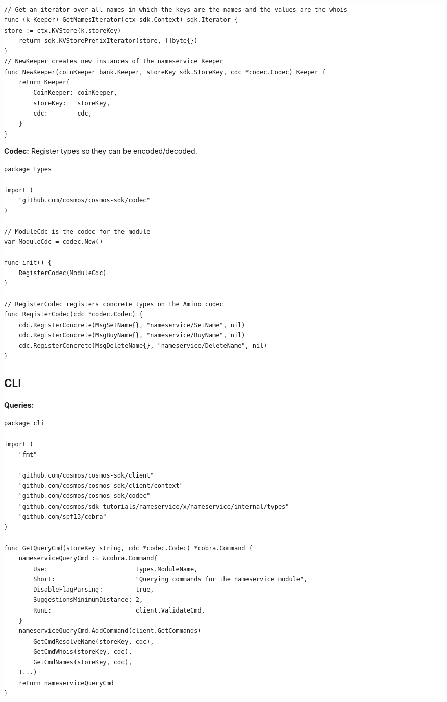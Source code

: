 	// Get an iterator over all names in which the keys are the names and the values are the whois
	func (k Keeper) GetNamesIterator(ctx sdk.Context) sdk.Iterator {
	store := ctx.KVStore(k.storeKey)
		return sdk.KVStorePrefixIterator(store, []byte{})
	}
	// NewKeeper creates new instances of the nameservice Keeper
	func NewKeeper(coinKeeper bank.Keeper, storeKey sdk.StoreKey, cdc *codec.Codec) Keeper {
		return Keeper{
			CoinKeeper: coinKeeper,
			storeKey:   storeKey,
			cdc:        cdc,
		}
	}
**Codec:** Register types so they can be encoded/decoded.

	package types

	import (
		"github.com/cosmos/cosmos-sdk/codec"
	)

	// ModuleCdc is the codec for the module
	var ModuleCdc = codec.New()

	func init() {
		RegisterCodec(ModuleCdc)
	}

	// RegisterCodec registers concrete types on the Amino codec
	func RegisterCodec(cdc *codec.Codec) {
		cdc.RegisterConcrete(MsgSetName{}, "nameservice/SetName", nil)
		cdc.RegisterConcrete(MsgBuyName{}, "nameservice/BuyName", nil)
		cdc.RegisterConcrete(MsgDeleteName{}, "nameservice/DeleteName", nil)
	}

## CLI

**Queries:**

	package cli

	import (
		"fmt"

		"github.com/cosmos/cosmos-sdk/client"
		"github.com/cosmos/cosmos-sdk/client/context"
		"github.com/cosmos/cosmos-sdk/codec"
		"github.com/cosmos/sdk-tutorials/nameservice/x/nameservice/internal/types"
		"github.com/spf13/cobra"
	)

	func GetQueryCmd(storeKey string, cdc *codec.Codec) *cobra.Command {
		nameserviceQueryCmd := &cobra.Command{
			Use:                        types.ModuleName,
			Short:                      "Querying commands for the nameservice module",
			DisableFlagParsing:         true,
			SuggestionsMinimumDistance: 2,
			RunE:                       client.ValidateCmd,
		}
		nameserviceQueryCmd.AddCommand(client.GetCommands(
			GetCmdResolveName(storeKey, cdc),
			GetCmdWhois(storeKey, cdc),
			GetCmdNames(storeKey, cdc),
		)...)
		return nameserviceQueryCmd
	}
